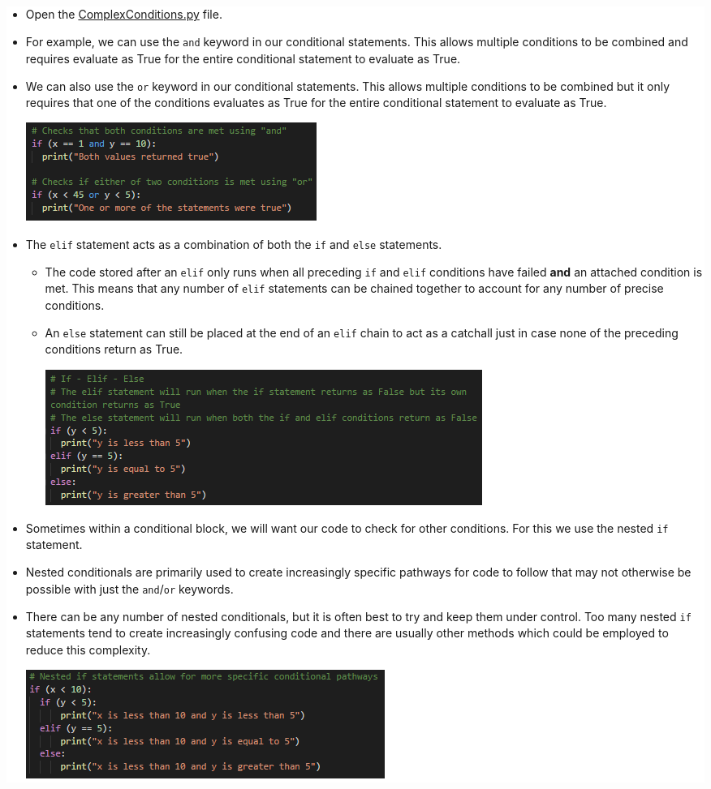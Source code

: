 * Open the [ComplexConditions.py](Activities/04-Ins_ComplexConditionals/ComplexConditions.py) file.

* For example, we can use the `and` keyword in our conditional statements. This allows multiple conditions to be combined and requires evaluate as True for the entire conditional statement to evaluate as True.

* We can also use the  `or` keyword in our conditional statements. This allows multiple conditions to be combined but it only requires that one of the conditions evaluates as True for the entire conditional statement to evaluate as True.

  ![And/Or Keywords](Images/07-ComplexConditionals_AndOr.png)

* The `elif` statement acts as a combination of both the `if` and `else` statements.

  * The code stored after an `elif` only runs when all preceding `if` and `elif` conditions have failed **and** an attached condition is met. This means that any number of `elif` statements can be chained together to account for any number of precise conditions.

  * An `else` statement can still be placed at the end of an `elif` chain to act as a catchall just in case none of the preceding conditions return as True.

    ![The Elif Statement](Images/07-ComplexConditionals_Elif.png)

* Sometimes within a conditional block, we will want our code to check for other conditions. For this we use the nested `if` statement.

* Nested conditionals are primarily used to create increasingly specific pathways for code to follow that may not otherwise be possible with just the `and`/`or` keywords.

* There can be any number of nested conditionals, but it is often best to try and keep them under control. Too many nested `if` statements tend to create increasingly confusing code and there are usually other methods which could be employed to reduce this complexity.

  ![Nested Conditionals](Images/07-ComplexConditionals_NestedConditionals.png)
